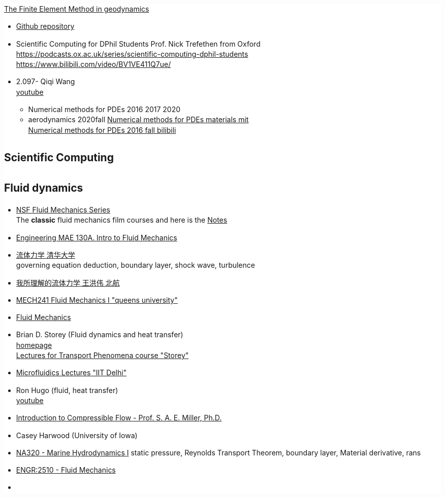   [The Finite Element Method in geodynamics](https://lruepke.github.io/FEM_lecture/)  
  - [Github repository](https://github.com/lruepke/FEM_lecture)  


- Scientific Computing for DPhil Students Prof. Nick Trefethen from Oxford  
  https://podcasts.ox.ac.uk/series/scientific-computing-dphil-students  
  https://www.bilibili.com/video/BV1VE411Q7ue/  


- 2.097- Qiqi Wang  
  [youtube](https://www.youtube.com/c/QiqiWangGG/playlists?view=1&sort=dd&shelf_id=0)  
  - Numerical methods for PDEs 2016 2017 2020  
  - aerodynamics 2020fall
  [Numerical methods for PDEs materials mit](https://learning-modules.mit.edu/materials/index.html?uuid=/course/16/fa18/16.920#materials)  
  [Numerical methods for PDEs 2016 fall bilibili](https://www.bilibili.com/video/BV13E411Q7d5)  






## Scientific Computing




## Fluid dynamics
- [NSF Fluid Mechanics Series](https://www.youtube.com/playlist?list=PL0EC6527BE871ABA3)  
  The **classic** fluid mechanics film courses and here is the [Notes](http://web.mit.edu/hml/notes.html)

- [Engineering MAE 130A. Intro to Fluid Mechanics](https://www.youtube.com/playlist?list=PLqOZ6FD_RQ7m8oL297GkRRszNN1Q-l6wb)  

- [流体力学 清华大学](https://www.xuetangx.com/course/thu07021002421/10327403?channel=i.area.learn_title)  
  governing equation deduction, boundary layer, shock wave, turbulence

- [我所理解的流体力学 王洪伟 北航](https://www.youtube.com/playlist?list=PL4PKngxUXbAgcPAp51zwQugcR_iV3uvSE)

- [MECH241 Fluid Mechanics I "queens university"](https://www.youtube.com/channel/UC7rvAZwkBWhJdTKb6guga4A/playlists)   

- [Fluid Mechanics](https://farside.ph.utexas.edu/teaching/336L/Fluid/)  

- Brian D. Storey (Fluid dynamics and heat transfer)  
  [homepage](http://faculty.olin.edu/bstorey/)  
  [Lectures for Transport Phenomena course "Storey"](https://www.youtube.com/playlist?list=PLwAYtqaThyg97crC9yjdmUsNmtcai3pFP)  

- [Microfluidics Lectures "IIT Delhi"](https://www.youtube.com/playlist?list=PLKQAlM7GPLR1BlDadwMhIT6kk8YgpjQxm)  

- Ron Hugo (fluid, heat transfer)  
  [youtube](https://www.youtube.com/channel/UCrRKDc1uHcif575CQexIA5Q) 

- [Introduction to Compressible Flow - Prof. S. A. E. Miller, Ph.D.](https://www.youtube.com/playlist?list=PLbiOzt50Bx-ntmxUzPRCOLLTxrVwG8RG6)  

- Casey Harwood (University of Iowa)
- [NA320 - Marine Hydrodynamics I](https://www.youtube.com/playlist?list=PL5Ul0-YdUHMWTIuL-Vx31sWMbU1MQrep8)
  static pressure, Reynolds Transport Theorem, boundary layer, Material derivative, rans  
- [ENGR:2510 - Fluid Mechanics](https://www.youtube.com/playlist?list=PL5Ul0-YdUHMUpfLJ3aoRAerAgZQdzh7pT)
- 
